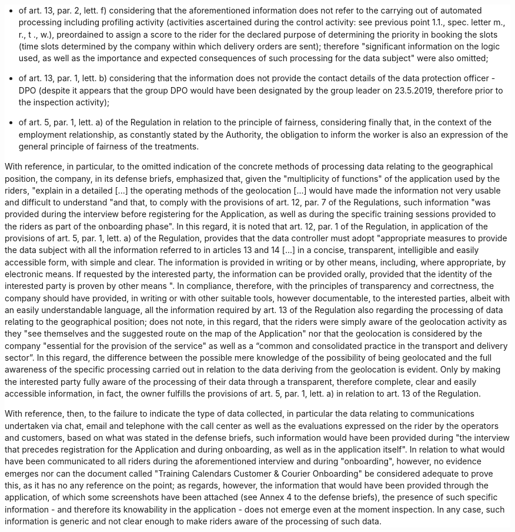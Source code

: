 - of art. 13, par. 2, lett. f) considering that the aforementioned information does not refer to the carrying out of automated processing including profiling activity (activities ascertained during the control activity: see previous point 1.1., spec. letter m., r., t ., w.), preordained to assign a score to the rider for the declared purpose of determining the priority in booking the slots (time slots determined by the company within which delivery orders are sent); therefore "significant information on the logic used, as well as the importance and expected consequences of such processing for the data subject" were also omitted;

- of art. 13, par. 1, lett. b) considering that the information does not provide the contact details of the data protection officer - DPO (despite it appears that the group DPO would have been designated by the group leader on 23.5.2019, therefore prior to the inspection activity);

- of art. 5, par. 1, lett. a) of the Regulation in relation to the principle of fairness, considering finally that, in the context of the employment relationship, as constantly stated by the Authority, the obligation to inform the worker is also an expression of the general principle of fairness of the treatments.

With reference, in particular, to the omitted indication of the concrete methods of processing data relating to the geographical position, the company, in its defense briefs, emphasized that, given the "multiplicity of functions" of the application used by the riders, "explain in a detailed \[...\] the operating methods of the geolocation \[...\] would have made the information not very usable and difficult to understand "and that, to comply with the provisions of art. 12, par. 7 of the Regulations, such information "was provided during the interview before registering for the Application, as well as during the specific training sessions provided to the riders as part of the onboarding phase".
In this regard, it is noted that art. 12, par. 1 of the Regulation, in application of the provisions of art. 5, par. 1, lett. a) of the Regulation, provides that the data controller must adopt "appropriate measures to provide the data subject with all the information referred to in articles 13 and 14 \[...\] in a concise, transparent, intelligible and easily accessible form, with simple and clear. The information is provided in writing or by other means, including, where appropriate, by electronic means. If requested by the interested party, the information can be provided orally, provided that the identity of the interested party is proven by other means ". In compliance, therefore, with the principles of transparency and correctness, the company should have provided, in writing or with other suitable tools, however documentable, to the interested parties, albeit with an easily understandable language, all the information required by art. 13 of the Regulation also regarding the processing of data relating to the geographical position; does not note, in this regard, that the riders were simply aware of the geolocation activity as they "see themselves and the suggested route on the map of the Application" nor that the geolocation is considered by the company "essential for the provision of the service" as well as a “common and consolidated practice in the transport and delivery sector”. In this regard, the difference between the possible mere knowledge of the possibility of being geolocated and the full awareness of the specific processing carried out in relation to the data deriving from the geolocation is evident. Only by making the interested party fully aware of the processing of their data through a transparent, therefore complete, clear and easily accessible information, in fact, the owner fulfills the provisions of art. 5, par. 1, lett. a) in relation to art. 13 of the Regulation.

With reference, then, to the failure to indicate the type of data collected, in particular the data relating to communications undertaken via chat, email and telephone with the call center as well as the evaluations expressed on the rider by the operators and customers, based on what was stated in the defense briefs, such information would have been provided during "the interview that precedes registration for the Application and during onboarding, as well as in the application itself". In relation to what would have been communicated to all riders during the aforementioned interview and during "onboarding", however, no evidence emerges nor can the document called "Training Calendars Customer & Courier Onboarding" be considered adequate to prove this, as it has no any reference on the point; as regards, however, the information that would have been provided through the application, of which some screenshots have been attached (see Annex 4 to the defense briefs), the presence of such specific information - and therefore its knowability in the application - does not emerge even at the moment inspection. In any case, such information is generic and not clear enough to make riders aware of the processing of such data.
